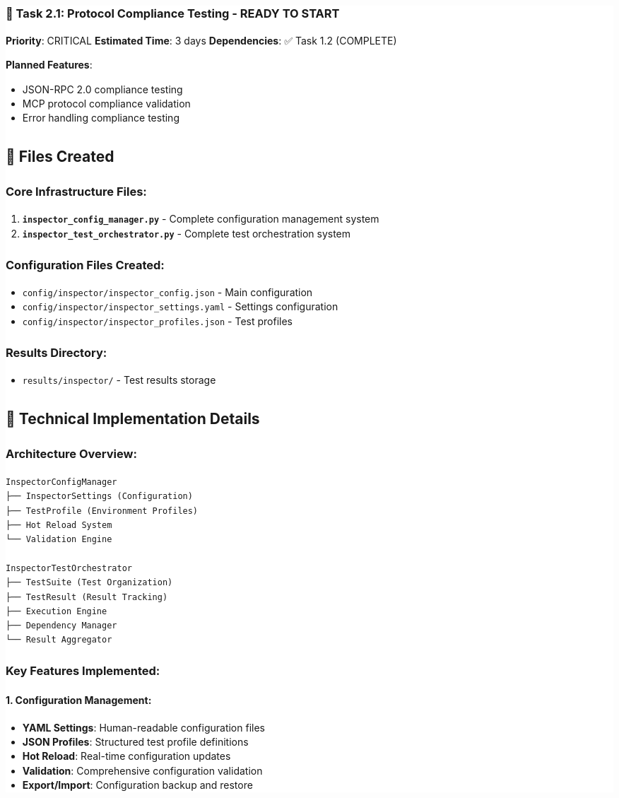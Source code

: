 ### **🔄 Task 2.1: Protocol Compliance Testing - READY TO START**
**Priority**: CRITICAL
**Estimated Time**: 3 days
**Dependencies**: ✅ Task 1.2 (COMPLETE)

**Planned Features**:
- JSON-RPC 2.0 compliance testing
- MCP protocol compliance validation
- Error handling compliance testing

## **📁 Files Created**

### **Core Infrastructure Files**:
1. **`inspector_config_manager.py`** - Complete configuration management system
2. **`inspector_test_orchestrator.py`** - Complete test orchestration system

### **Configuration Files Created**:
- `config/inspector/inspector_config.json` - Main configuration
- `config/inspector/inspector_settings.yaml` - Settings configuration
- `config/inspector/inspector_profiles.json` - Test profiles

### **Results Directory**:
- `results/inspector/` - Test results storage

## **🔧 Technical Implementation Details**

### **Architecture Overview**:
```
InspectorConfigManager
├── InspectorSettings (Configuration)
├── TestProfile (Environment Profiles)
├── Hot Reload System
└── Validation Engine

InspectorTestOrchestrator
├── TestSuite (Test Organization)
├── TestResult (Result Tracking)
├── Execution Engine
├── Dependency Manager
└── Result Aggregator
```

### **Key Features Implemented**:

#### **1. Configuration Management**:
- **YAML Settings**: Human-readable configuration files
- **JSON Profiles**: Structured test profile definitions
- **Hot Reload**: Real-time configuration updates
- **Validation**: Comprehensive configuration validation
- **Export/Import**: Configuration backup and restore
